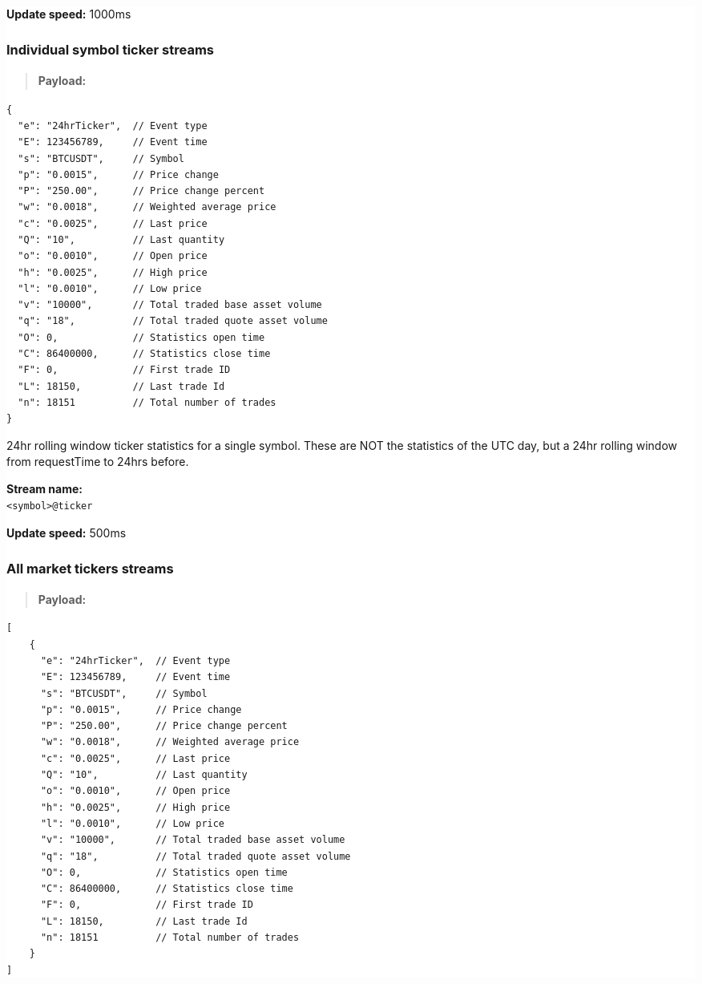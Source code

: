 **Update speed:** 1000ms

### Individual symbol ticker streams

> **Payload:**

```
{
  "e": "24hrTicker",  // Event type
  "E": 123456789,     // Event time
  "s": "BTCUSDT",     // Symbol
  "p": "0.0015",      // Price change
  "P": "250.00",      // Price change percent
  "w": "0.0018",      // Weighted average price
  "c": "0.0025",      // Last price
  "Q": "10",          // Last quantity
  "o": "0.0010",      // Open price
  "h": "0.0025",      // High price
  "l": "0.0010",      // Low price
  "v": "10000",       // Total traded base asset volume
  "q": "18",          // Total traded quote asset volume
  "O": 0,             // Statistics open time
  "C": 86400000,      // Statistics close time
  "F": 0,             // First trade ID
  "L": 18150,         // Last trade Id
  "n": 18151          // Total number of trades
}
```

24hr rolling window ticker statistics for a single symbol. These are NOT the statistics of the UTC day, but a 24hr rolling window from requestTime to 24hrs before.

**Stream name:**\
`<symbol>@ticker`

**Update speed:** 500ms

### All market tickers streams

> **Payload:**

```
[
	{
	  "e": "24hrTicker",  // Event type
	  "E": 123456789,     // Event time
	  "s": "BTCUSDT",     // Symbol
	  "p": "0.0015",      // Price change
	  "P": "250.00",      // Price change percent
	  "w": "0.0018",      // Weighted average price
	  "c": "0.0025",      // Last price
	  "Q": "10",          // Last quantity
	  "o": "0.0010",      // Open price
	  "h": "0.0025",      // High price
	  "l": "0.0010",      // Low price
	  "v": "10000",       // Total traded base asset volume
	  "q": "18",          // Total traded quote asset volume
	  "O": 0,             // Statistics open time
	  "C": 86400000,      // Statistics close time
	  "F": 0,             // First trade ID
	  "L": 18150,         // Last trade Id
	  "n": 18151          // Total number of trades
	}
]
```
